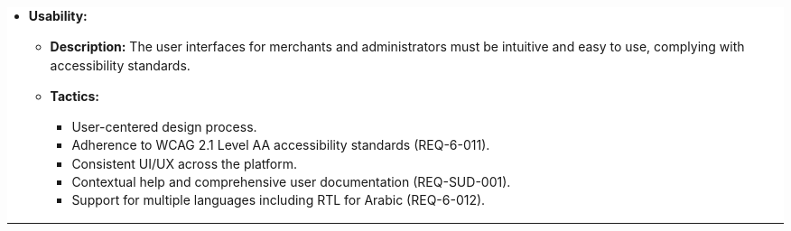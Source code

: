   
- **Usability:**
  
  - **Description:** The user interfaces for merchants and administrators must be intuitive and easy to use, complying with accessibility standards.
  - **Tactics:**
    
    - User-centered design process.
    - Adherence to WCAG 2.1 Level AA accessibility standards (REQ-6-011).
    - Consistent UI/UX across the platform.
    - Contextual help and comprehensive user documentation (REQ-SUD-001).
    - Support for multiple languages including RTL for Arabic (REQ-6-012).
    
  


---

